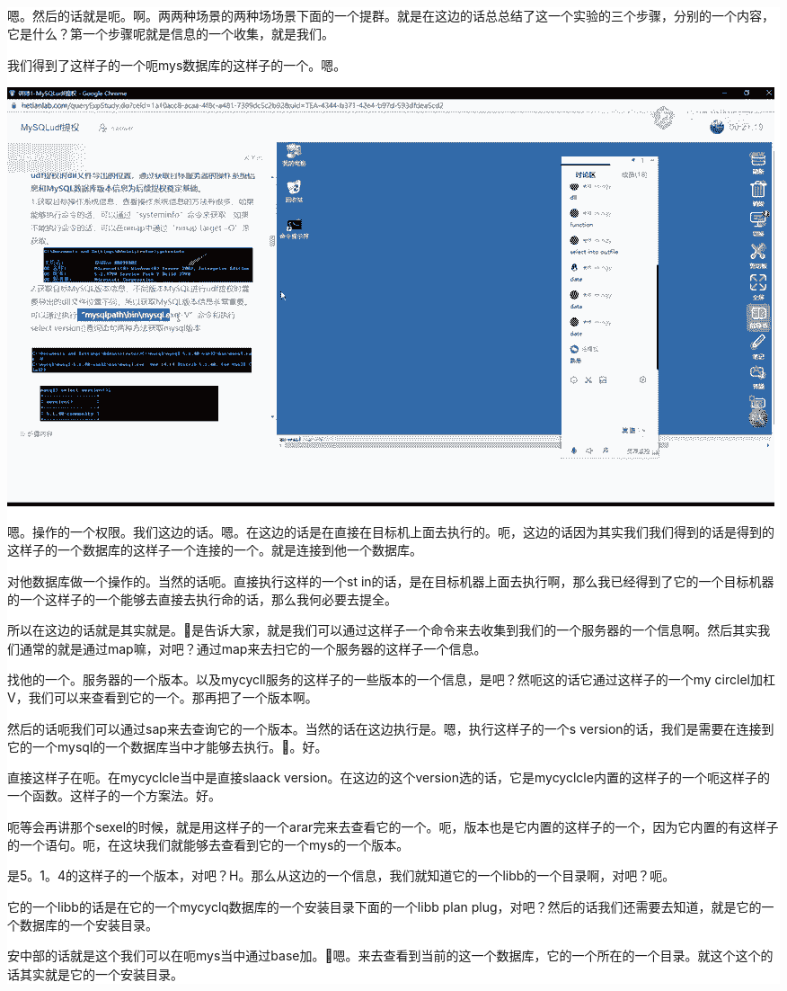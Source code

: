 嗯。然后的话就是呃。啊。两两种场景的两种场场景下面的一个提群。就是在这边的话总总结了这一个实验的三个步骤，分别的一个内容，它是什么？第一个步骤呢就是信息的一个收集，就是我们。

我们得到了这样子的一个呃mys数据库的这样子的一个。嗯。

![](img/fb5e8adf94583c861911f9ae77b8f2d7_110.png)

嗯。操作的一个权限。我们这边的话。嗯。在这边的话是在直接在目标机上面去执行的。呃，这边的话因为其实我们我们得到的话是得到的这样子的一个数据库的这样子一个连接的一个。就是连接到他一个数据库。

对他数据库做一个操作的。当然的话呃。直接执行这样的一个st in的话，是在目标机器上面去执行啊，那么我已经得到了它的一个目标机器的一个这样子的一个能够去直接去执行命的话，那么我何必要去提全。

所以在这边的话就是其实就是。🤧是告诉大家，就是我们可以通过这样子一个命令来去收集到我们的一个服务器的一个信息啊。然后其实我们通常的就是通过map嘛，对吧？通过map来去扫它的一个服务器的这样子一个信息。

找他的一个。服务器的一个版本。以及mycycll服务的这样子的一些版本的一个信息，是吧？然呃这的话它通过这样子的一个my circlel加杠V，我们可以来查看到它的一个。那再把了一个版本啊。

然后的话呃我们可以通过sap来去查询它的一个版本。当然的话在这边执行是。嗯，执行这样子的一个s version的话，我们是需要在连接到它的一个mysql的一个数据库当中才能够去执行。🤧。好。

直接这样子在呃。在mycyclcle当中是直接slaack version。在这边的这个version选的话，它是mycyclcle内置的这样子的一个呃这样子的一个函数。这样子的一个方案法。好。

呃等会再讲那个sexel的时候，就是用这样子的一个arar完来去查看它的一个。呃，版本也是它内置的这样子的一个，因为它内置的有这样子的一个语句。呃，在这块我们就能够去查看到它的一个mys的一个版本。

是5。1。4的这样子的一个版本，对吧？H。那么从这边的一个信息，我们就知道它的一个libb的一个目录啊，对吧？呃。

它的一个libb的话是在它的一个mycyclq数据库的一个安装目录下面的一个libb plan plug，对吧？然后的话我们还需要去知道，就是它的一个数据库的一个安装目录。

安中部的话就是这个我们可以在呃mys当中通过base加。🤧嗯。来去查看到当前的这一个数据库，它的一个所在的一个目录。就这个这个的话其实就是它的一个安装目录。


